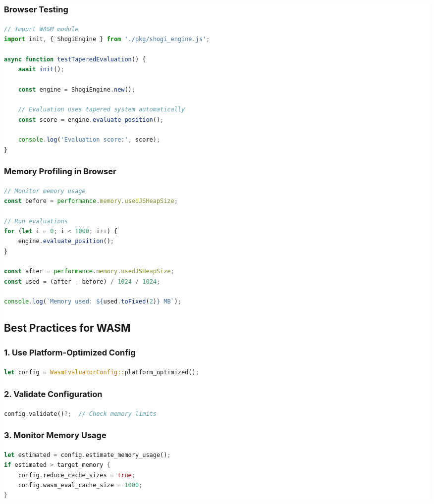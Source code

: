 ### Browser Testing

```javascript
// Import WASM module
import init, { ShogiEngine } from './pkg/shogi_engine.js';

async function testTaperedEvaluation() {
    await init();
    
    const engine = ShogiEngine.new();
    
    // Evaluation uses tapered system automatically
    const score = engine.evaluate_position();
    
    console.log('Evaluation score:', score);
}
```

### Memory Profiling in Browser

```javascript
// Monitor memory usage
const before = performance.memory.usedJSHeapSize;

// Run evaluations
for (let i = 0; i < 1000; i++) {
    engine.evaluate_position();
}

const after = performance.memory.usedJSHeapSize;
const used = (after - before) / 1024 / 1024;

console.log(`Memory used: ${used.toFixed(2)} MB`);
```

## Best Practices for WASM

### 1. Use Platform-Optimized Config

```rust
let config = WasmEvaluatorConfig::platform_optimized();
```

### 2. Validate Configuration

```rust
config.validate()?;  // Check memory limits
```

### 3. Monitor Memory Usage

```rust
let estimated = config.estimate_memory_usage();
if estimated > target_memory {
    config.reduce_cache_sizes = true;
    config.wasm_eval_cache_size = 1000;
}
```
